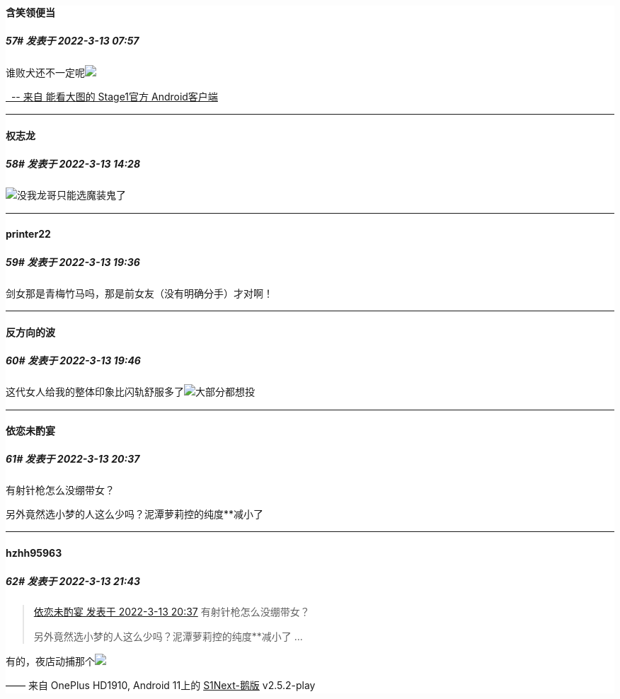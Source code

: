 ####  含笑领便当  
##### 57#       发表于 2022-3-13 07:57

谁败犬还不一定呢<img src="https://static.saraba1st.com/image/smiley/carton2017/018.gif" referrerpolicy="no-referrer">

[  -- 来自 能看大图的 Stage1官方 Android客户端](https://www.coolapk.com/apk/140634)

*****

####  权志龙  
##### 58#       发表于 2022-3-13 14:28

<img src="https://static.saraba1st.com/image/smiley/face2017/067.png" referrerpolicy="no-referrer">没我龙哥只能选魔装鬼了

*****

####  printer22  
##### 59#       发表于 2022-3-13 19:36

剑女那是青梅竹马吗，那是前女友（没有明确分手）才对啊！

*****

####  反方向的波  
##### 60#       发表于 2022-3-13 19:46

这代女人给我的整体印象比闪轨舒服多了<img src="https://static.saraba1st.com/image/smiley/face2017/065.png" referrerpolicy="no-referrer">大部分都想投



*****

####  依恋未酌宴  
##### 61#       发表于 2022-3-13 20:37

有射针枪怎么没绷带女？

另外竟然选小梦的人这么少吗？泥潭萝莉控的纯度**减小了

*****

####  hzhh95963  
##### 62#       发表于 2022-3-13 21:43

<blockquote><a href="httphttps://bbs.saraba1st.com/2b/forum.php?mod=redirect&amp;goto=findpost&amp;pid=55030454&amp;ptid=2056624" target="_blank">依恋未酌宴 发表于 2022-3-13 20:37</a>
有射针枪怎么没绷带女？

另外竟然选小梦的人这么少吗？泥潭萝莉控的纯度**减小了 ...</blockquote>
有的，夜店动捕那个<img src="https://static.saraba1st.com/image/smiley/face2017/068.png" referrerpolicy="no-referrer">

—— 来自 OnePlus HD1910, Android 11上的 [S1Next-鹅版](https://github.com/ykrank/S1-Next/releases) v2.5.2-play
